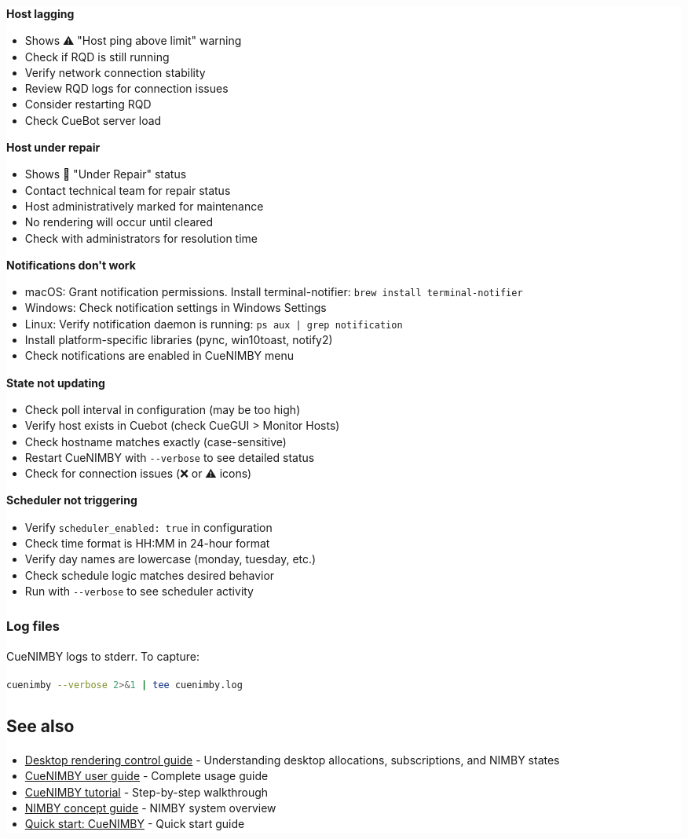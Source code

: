 **Host lagging**
* Shows ⚠️ "Host ping above limit" warning
* Check if RQD is still running
* Verify network connection stability
* Review RQD logs for connection issues
* Consider restarting RQD
* Check CueBot server load

**Host under repair**
* Shows 🔧 "Under Repair" status
* Contact technical team for repair status
* Host administratively marked for maintenance
* No rendering will occur until cleared
* Check with administrators for resolution time

**Notifications don't work**
* macOS: Grant notification permissions. Install terminal-notifier: `brew install terminal-notifier`
* Windows: Check notification settings in Windows Settings
* Linux: Verify notification daemon is running: `ps aux | grep notification`
* Install platform-specific libraries (pync, win10toast, notify2)
* Check notifications are enabled in CueNIMBY menu

**State not updating**
* Check poll interval in configuration (may be too high)
* Verify host exists in Cuebot (check CueGUI > Monitor Hosts)
* Check hostname matches exactly (case-sensitive)
* Restart CueNIMBY with `--verbose` to see detailed status
* Check for connection issues (❌ or ⚠️ icons)

**Scheduler not triggering**
* Verify `scheduler_enabled: true` in configuration
* Check time format is HH:MM in 24-hour format
* Verify day names are lowercase (monday, tuesday, etc.)
* Check schedule logic matches desired behavior
* Run with `--verbose` to see scheduler activity

### Log files

CueNIMBY logs to stderr. To capture:

```bash
cuenimby --verbose 2>&1 | tee cuenimby.log
```

## See also

* [Desktop rendering control guide](/docs/other-guides/desktop-rendering-control) - Understanding desktop allocations, subscriptions, and NIMBY states
* [CueNIMBY user guide](/docs/user-guides/cuenimby-user-guide) - Complete usage guide
* [CueNIMBY tutorial](/docs/tutorials/cuenimby-tutorial) - Step-by-step walkthrough
* [NIMBY concept guide](/docs/concepts/nimby) - NIMBY system overview
* [Quick start: CueNIMBY](/docs/quick-starts/quick-start-cuenimby) - Quick start guide
